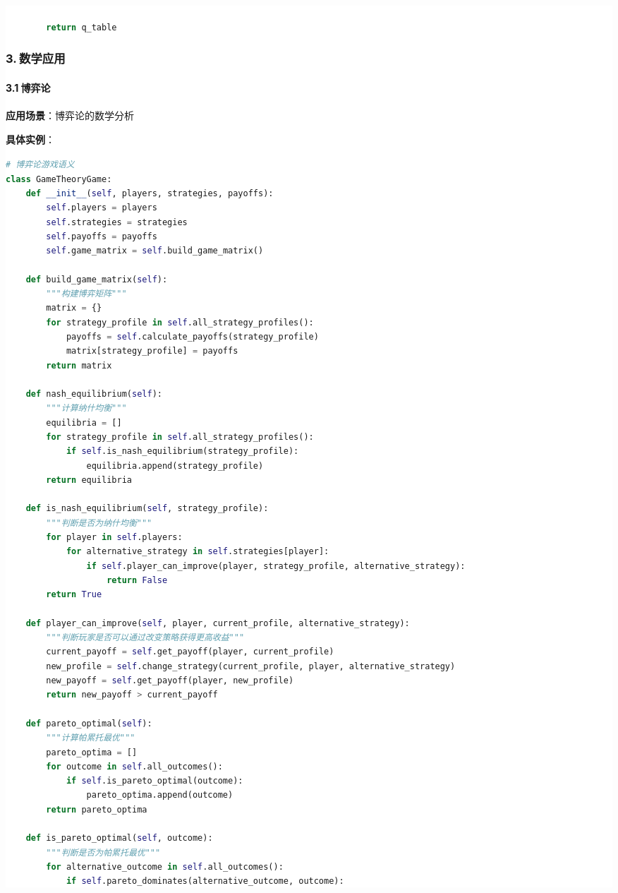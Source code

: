 ```python
        
        return q_table
```

### 3. 数学应用

#### 3.1 博弈论

**应用场景**：博弈论的数学分析

**具体实例**：

```python
# 博弈论游戏语义
class GameTheoryGame:
    def __init__(self, players, strategies, payoffs):
        self.players = players
        self.strategies = strategies
        self.payoffs = payoffs
        self.game_matrix = self.build_game_matrix()
    
    def build_game_matrix(self):
        """构建博弈矩阵"""
        matrix = {}
        for strategy_profile in self.all_strategy_profiles():
            payoffs = self.calculate_payoffs(strategy_profile)
            matrix[strategy_profile] = payoffs
        return matrix
    
    def nash_equilibrium(self):
        """计算纳什均衡"""
        equilibria = []
        for strategy_profile in self.all_strategy_profiles():
            if self.is_nash_equilibrium(strategy_profile):
                equilibria.append(strategy_profile)
        return equilibria
    
    def is_nash_equilibrium(self, strategy_profile):
        """判断是否为纳什均衡"""
        for player in self.players:
            for alternative_strategy in self.strategies[player]:
                if self.player_can_improve(player, strategy_profile, alternative_strategy):
                    return False
        return True
    
    def player_can_improve(self, player, current_profile, alternative_strategy):
        """判断玩家是否可以通过改变策略获得更高收益"""
        current_payoff = self.get_payoff(player, current_profile)
        new_profile = self.change_strategy(current_profile, player, alternative_strategy)
        new_payoff = self.get_payoff(player, new_profile)
        return new_payoff > current_payoff
    
    def pareto_optimal(self):
        """计算帕累托最优"""
        pareto_optima = []
        for outcome in self.all_outcomes():
            if self.is_pareto_optimal(outcome):
                pareto_optima.append(outcome)
        return pareto_optima
    
    def is_pareto_optimal(self, outcome):
        """判断是否为帕累托最优"""
        for alternative_outcome in self.all_outcomes():
            if self.pareto_dominates(alternative_outcome, outcome):
```
